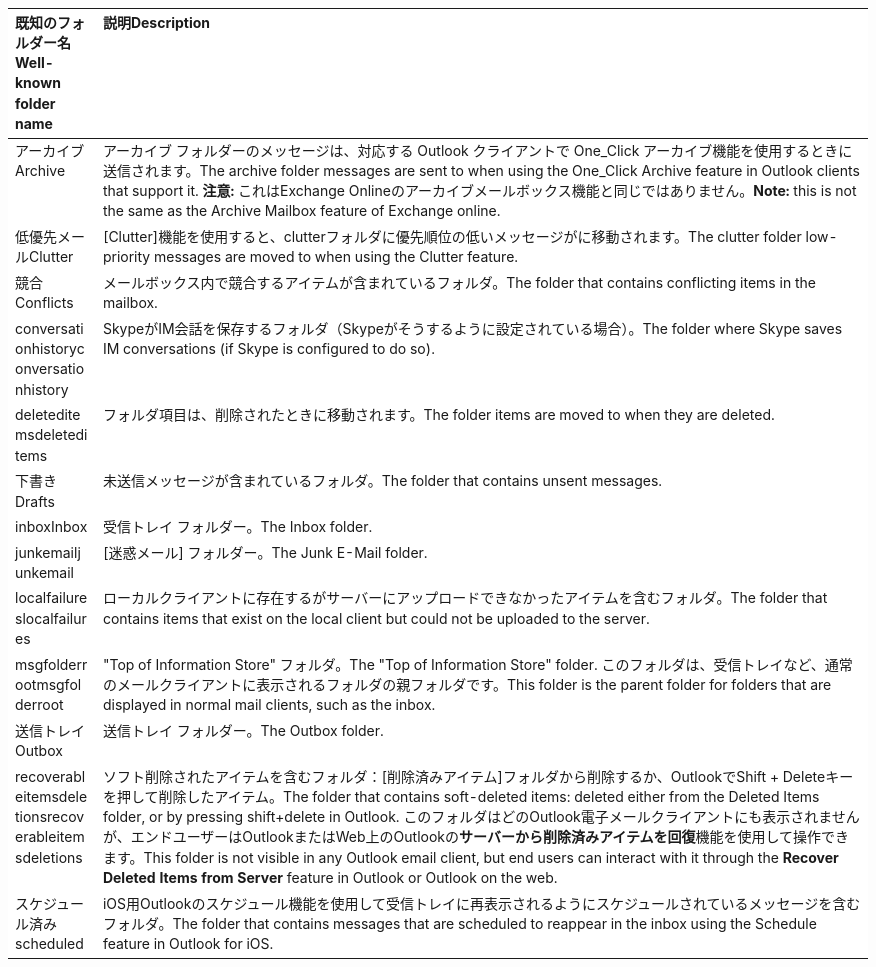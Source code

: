 | <span data-ttu-id="87dab-113">既知のフォルダー名</span><span class="sxs-lookup"><span data-stu-id="87dab-113">Well-known folder name</span></span> | <span data-ttu-id="87dab-114">説明</span><span class="sxs-lookup"><span data-stu-id="87dab-114">Description</span></span> |
|:-----------------------|:------------|
| <span data-ttu-id="87dab-115">アーカイブ</span><span class="sxs-lookup"><span data-stu-id="87dab-115">Archive</span></span> | <span data-ttu-id="87dab-116">アーカイブ フォルダーのメッセージは、対応する Outlook クライアントで One_Click アーカイブ機能を使用するときに送信されます。</span><span class="sxs-lookup"><span data-stu-id="87dab-116">The archive folder messages are sent to when using the One_Click Archive feature in Outlook clients that support it.</span></span> <span data-ttu-id="87dab-117">**注意:** これはExchange Onlineのアーカイブメールボックス機能と同じではありません。</span><span class="sxs-lookup"><span data-stu-id="87dab-117">**Note:** this is not the same as the Archive Mailbox feature of Exchange online.</span></span> |
| <span data-ttu-id="87dab-118">低優先メール</span><span class="sxs-lookup"><span data-stu-id="87dab-118">Clutter</span></span> | <span data-ttu-id="87dab-119">[Clutter]機能を使用すると、clutterフォルダに優先順位の低いメッセージがに移動されます。</span><span class="sxs-lookup"><span data-stu-id="87dab-119">The clutter folder low-priority messages are moved to when using the Clutter feature.</span></span> |
| <span data-ttu-id="87dab-120">競合</span><span class="sxs-lookup"><span data-stu-id="87dab-120">Conflicts</span></span> | <span data-ttu-id="87dab-121">メールボックス内で競合するアイテムが含まれているフォルダ。</span><span class="sxs-lookup"><span data-stu-id="87dab-121">The folder that contains conflicting items in the mailbox.</span></span> |
| <span data-ttu-id="87dab-122">conversationhistory</span><span class="sxs-lookup"><span data-stu-id="87dab-122">conversationhistory</span></span> | <span data-ttu-id="87dab-123">SkypeがIM会話を保存するフォルダ（Skypeがそうするように設定されている場合）。</span><span class="sxs-lookup"><span data-stu-id="87dab-123">The folder where Skype saves IM conversations (if Skype is configured to do so).</span></span> |
| <span data-ttu-id="87dab-124">deleteditems</span><span class="sxs-lookup"><span data-stu-id="87dab-124">deleteditems</span></span> | <span data-ttu-id="87dab-125">フォルダ項目は、削除されたときに移動されます。</span><span class="sxs-lookup"><span data-stu-id="87dab-125">The folder items are moved to when they are deleted.</span></span> |
| <span data-ttu-id="87dab-126">下書き</span><span class="sxs-lookup"><span data-stu-id="87dab-126">Drafts</span></span> | <span data-ttu-id="87dab-127">未送信メッセージが含まれているフォルダ。</span><span class="sxs-lookup"><span data-stu-id="87dab-127">The folder that contains unsent messages.</span></span> |
| <span data-ttu-id="87dab-128">inbox</span><span class="sxs-lookup"><span data-stu-id="87dab-128">Inbox</span></span> | <span data-ttu-id="87dab-129">受信トレイ フォルダー。</span><span class="sxs-lookup"><span data-stu-id="87dab-129">The Inbox folder.</span></span> |
| <span data-ttu-id="87dab-130">junkemail</span><span class="sxs-lookup"><span data-stu-id="87dab-130">junkemail</span></span> | <span data-ttu-id="87dab-131">[迷惑メール] フォルダー。</span><span class="sxs-lookup"><span data-stu-id="87dab-131">The Junk E-Mail folder.</span></span> |
| <span data-ttu-id="87dab-132">localfailures</span><span class="sxs-lookup"><span data-stu-id="87dab-132">localfailures</span></span> | <span data-ttu-id="87dab-133">ローカルクライアントに存在するがサーバーにアップロードできなかったアイテムを含むフォルダ。</span><span class="sxs-lookup"><span data-stu-id="87dab-133">The folder that contains items that exist on the local client but could not be uploaded to the server.</span></span> |
| <span data-ttu-id="87dab-134">msgfolderroot</span><span class="sxs-lookup"><span data-stu-id="87dab-134">msgfolderroot</span></span> | <span data-ttu-id="87dab-135">"Top of Information Store" フォルダ。</span><span class="sxs-lookup"><span data-stu-id="87dab-135">The "Top of Information Store" folder.</span></span> <span data-ttu-id="87dab-136">このフォルダは、受信トレイなど、通常のメールクライアントに表示されるフォルダの親フォルダです。</span><span class="sxs-lookup"><span data-stu-id="87dab-136">This folder is the parent folder for folders that are displayed in normal mail clients, such as the inbox.</span></span> |
| <span data-ttu-id="87dab-137">送信トレイ</span><span class="sxs-lookup"><span data-stu-id="87dab-137">Outbox</span></span> | <span data-ttu-id="87dab-138">送信トレイ フォルダー。</span><span class="sxs-lookup"><span data-stu-id="87dab-138">The Outbox folder.</span></span> |
| <span data-ttu-id="87dab-139">recoverableitemsdeletions</span><span class="sxs-lookup"><span data-stu-id="87dab-139">recoverableitemsdeletions</span></span> | <span data-ttu-id="87dab-140">ソフト削除されたアイテムを含むフォルダ：[削除済みアイテム]フォルダから削除するか、OutlookでShift + Deleteキーを押して削除したアイテム。</span><span class="sxs-lookup"><span data-stu-id="87dab-140">The folder that contains soft-deleted items: deleted either from the Deleted Items folder, or by pressing shift+delete in Outlook.</span></span> <span data-ttu-id="87dab-141">このフォルダはどのOutlook電子メールクライアントにも表示されませんが、エンドユーザーはOutlookまたはWeb上のOutlookの**サーバーから削除済みアイテムを回復**機能を使用して操作できます。</span><span class="sxs-lookup"><span data-stu-id="87dab-141">This folder is not visible in any Outlook email client, but end users can interact with it through the **Recover Deleted Items from Server** feature in Outlook or Outlook on the web.</span></span> |
| <span data-ttu-id="87dab-142">スケジュール済み</span><span class="sxs-lookup"><span data-stu-id="87dab-142">scheduled</span></span> | <span data-ttu-id="87dab-143">iOS用Outlookのスケジュール機能を使用して受信トレイに再表示されるようにスケジュールされているメッセージを含むフォルダ。</span><span class="sxs-lookup"><span data-stu-id="87dab-143">The folder that contains messages that are scheduled to reappear in the inbox using the Schedule feature in Outlook for iOS.</span></span> |